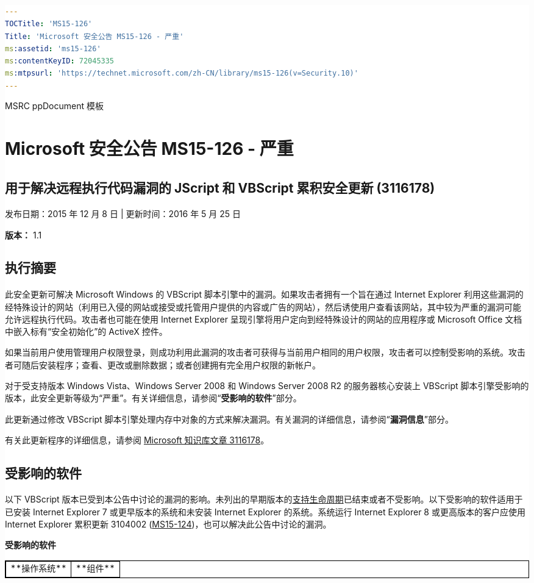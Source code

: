 ```yaml
---
TOCTitle: 'MS15-126'
Title: 'Microsoft 安全公告 MS15-126 - 严重'
ms:assetid: 'ms15-126'
ms:contentKeyID: 72045335
ms:mtpsurl: 'https://technet.microsoft.com/zh-CN/library/ms15-126(v=Security.10)'
---
```


MSRC ppDocument 模板

Microsoft 安全公告 MS15-126 - 严重
==================================

用于解决远程执行代码漏洞的 JScript 和 VBScript 累积安全更新 (3116178)
---------------------------------------------------------------------

发布日期：2015 年 12 月 8 日 | 更新时间：2016 年 5 月 25 日

**版本：** 1.1

执行摘要
--------

此安全更新可解决 Microsoft Windows 的 VBScript 脚本引擎中的漏洞。如果攻击者拥有一个旨在通过 Internet Explorer 利用这些漏洞的经特殊设计的网站（利用已入侵的网站或接受或托管用户提供的内容或广告的网站），然后诱使用户查看该网站，其中较为严重的漏洞可能允许远程执行代码。攻击者也可能在使用 Internet Explorer 呈现引擎将用户定向到经特殊设计的网站的应用程序或 Microsoft Office 文档中嵌入标有“安全初始化”的 ActiveX 控件。

如果当前用户使用管理用户权限登录，则成功利用此漏洞的攻击者可获得与当前用户相同的用户权限，攻击者可以控制受影响的系统。攻击者可随后安装程序；查看、更改或删除数据；或者创建拥有完全用户权限的新帐户。

对于受支持版本 Windows Vista、Windows Server 2008 和 Windows Server 2008 R2 的服务器核心安装上 VBScript 脚本引擎受影响的版本，此安全更新等级为“严重”。有关详细信息，请参阅“**受影响的软件**”部分。

此更新通过修改 VBScript 脚本引擎处理内存中对象的方式来解决漏洞。有关漏洞的详细信息，请参阅“**漏洞信息**”部分。

有关此更新程序的详细信息，请参阅 [Microsoft 知识库文章 3116178](https://support.microsoft.com/zh-cn/kb/3116178)。

受影响的软件
------------

以下 VBScript 版本已受到本公告中讨论的漏洞的影响。未列出的早期版本的[支持生命周期](https://support.microsoft.com/zh-cn/lifecycle)已结束或者不受影响。以下受影响的软件适用于已安装 Internet Explorer 7 或更早版本的系统和未安装 Internet Explorer 的系统。系统运行 Internet Explorer 8 或更高版本的客户应使用 Internet Explorer 累积更新 3104002 ([MS15-124](https://technet.microsoft.com/zh-cn/library/security/ms15-124))，也可以解决此公告中讨论的漏洞。

**受影响的软件**

<p> </p>
<table style="border:1px solid black;">
<tr>
<td style="border:1px solid black;">
**操作系统**

</td>
<td style="border:1px solid black;">
**组件**
